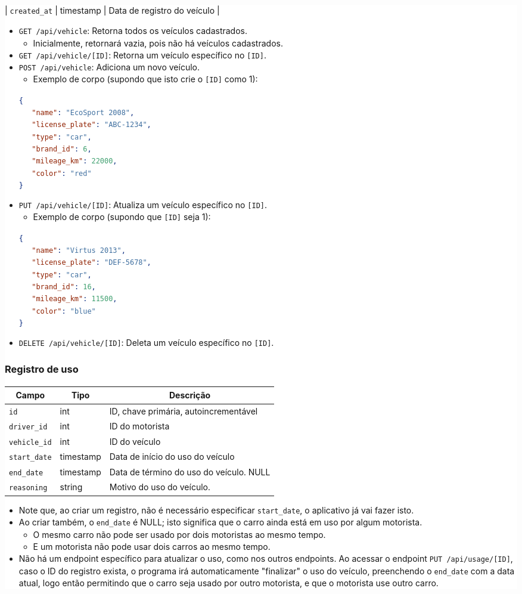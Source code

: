 | `created_at`    | timestamp | Data de registro do veículo            |

-  `GET /api/vehicle`: Retorna todos os veículos cadastrados.
   -  Inicialmente, retornará vazia, pois não há veículos cadastrados.
-  `GET /api/vehicle/[ID]`: Retorna um veículo específico no `[ID]`.
-  `POST /api/vehicle`: Adiciona um novo veículo.
   -  Exemplo de corpo (supondo que isto crie o `[ID]` como 1):
   ```json
   {
      "name": "EcoSport 2008",
      "license_plate": "ABC-1234",
      "type": "car",
      "brand_id": 6,
      "mileage_km": 22000,
      "color": "red"
   }
   ```
-  `PUT /api/vehicle/[ID]`: Atualiza um veículo específico no `[ID]`.
   -  Exemplo de corpo (supondo que `[ID]` seja 1):
   ```json
   {
      "name": "Virtus 2013",
      "license_plate": "DEF-5678",
      "type": "car",
      "brand_id": 16,
      "mileage_km": 11500,
      "color": "blue"
   }
   ```
-  `DELETE /api/vehicle/[ID]`: Deleta um veículo específico no `[ID]`.

### Registro de uso

| Campo        | Tipo      | Descrição                               |
| ------------ | --------- | --------------------------------------- |
| `id`         | int       | ID, chave primária, autoincrementável   |
| `driver_id`  | int       | ID do motorista                         |
| `vehicle_id` | int       | ID do veículo                           |
| `start_date` | timestamp | Data de início do uso do veículo        |
| `end_date`   | timestamp | Data de término do uso do veículo. NULL |
| `reasoning`  | string    | Motivo do uso do veículo.               |

-  Note que, ao criar um registro, não é necessário especificar `start_date`, o aplicativo já vai fazer isto.
-  Ao criar também, o `end_date` é NULL; isto significa que o carro ainda está em uso por algum motorista.
   -  O mesmo carro não pode ser usado por dois motoristas ao mesmo tempo.
   -  E um motorista não pode usar dois carros ao mesmo tempo.
-  Não há um endpoint específico para atualizar o uso, como nos outros endpoints. Ao acessar o endpoint `PUT /api/usage/[ID]`, caso o ID do registro exista, o programa irá automaticamente "finalizar" o uso do veículo, preenchendo o `end_date` com a data atual, logo então permitindo que o carro seja usado por outro motorista, e que o motorista use outro carro.
